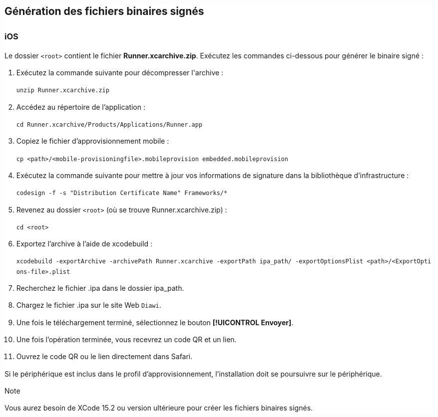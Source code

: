 
## Génération des fichiers binaires signés

### iOS



Le dossier `<root>` contient le fichier **Runner.xcarchive.zip**. Exécutez les commandes ci-dessous pour générer le binaire signé :

1. Exécutez la commande suivante pour décompresser l&#39;archive :

   ```
   unzip Runner.xcarchive.zip
   ```

2. Accédez au répertoire de l’application :

   ```
   cd Runner.xcarchive/Products/Applications/Runner.app
   ```

3. Copiez le fichier d’approvisionnement mobile :

   ```
   cp <path>/<mobile-provisioningfile>.mobileprovision embedded.mobileprovision
   ```

4. Exécutez la commande suivante pour mettre à jour vos informations de signature dans la bibliothèque d’infrastructure :

   ```
   codesign -f -s "Distribution Certificate Name" Frameworks/*
   ```

5. Revenez au dossier `<root>` (où se trouve Runner.xcarchive.zip) :

   ```
   cd <root>
   ```

6. Exportez l’archive à l’aide de xcodebuild :

   ```
   xcodebuild -exportArchive -archivePath Runner.xcarchive -exportPath ipa_path/ -exportOptionsPlist <path>/<ExportOptions-file>.plist
   ```

7. Recherchez le fichier .ipa dans le dossier ipa_path.
8. Chargez le fichier .ipa sur le site Web `Diawi`.
9. Une fois le téléchargement terminé, sélectionnez le bouton **[!UICONTROL Envoyer]**.
10. Une fois l’opération terminée, vous recevrez un code QR et un lien.
11. Ouvrez le code QR ou le lien directement dans Safari.

Si le périphérique est inclus dans le profil d’approvisionnement, l’installation doit se poursuivre sur le périphérique.

>[!NOTE]
>
>Vous aurez besoin de XCode 15.2 ou version ultérieure pour créer les fichiers binaires signés.
